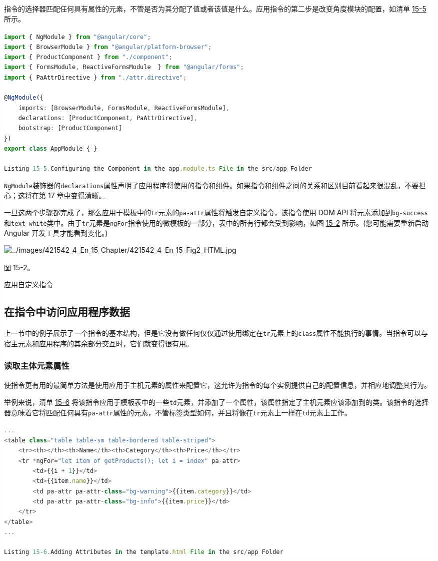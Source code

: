 ```ts
```

指令的选择器匹配任何具有属性的元素，不管是否为其分配了值或者该值是什么。应用指令的第二步是改变角度模块的配置，如清单 [15-5](#PC7) 所示。

```ts
import { NgModule } from "@angular/core";
import { BrowserModule } from "@angular/platform-browser";
import { ProductComponent } from "./component";
import { FormsModule, ReactiveFormsModule  } from "@angular/forms";
import { PaAttrDirective } from "./attr.directive";

@NgModule({
    imports: [BrowserModule, FormsModule, ReactiveFormsModule],
    declarations: [ProductComponent, PaAttrDirective],
    bootstrap: [ProductComponent]
})
export class AppModule { }

Listing 15-5.Configuring the Component in the app.module.ts File in the src/app Folder

```

`NgModule`装饰器的`declarations`属性声明了应用程序将使用的指令和组件。如果指令和组件之间的关系和区别目前看起来很混乱，不要担心；这将在第 17 章[中变得清晰。](17.html)

一旦这两个步骤都完成了，那么应用于模板中的`tr`元素的`pa-attr`属性将触发自定义指令，该指令使用 DOM API 将元素添加到`bg-success`和`text-white`类中。由于`tr`元素是`ngFor`指令使用的微模板的一部分，表中的所有行都会受到影响，如图 [15-2](#Fig2) 所示。(您可能需要重新启动 Angular 开发工具才能看到变化。)

![../images/421542_4_En_15_Chapter/421542_4_En_15_Fig2_HTML.jpg](../images/421542_4_En_15_Chapter/421542_4_En_15_Fig2_HTML.jpg)

图 15-2。

应用自定义指令

## 在指令中访问应用程序数据

上一节中的例子展示了一个指令的基本结构，但是它没有做任何仅仅通过使用绑定在`tr`元素上的`class`属性不能执行的事情。当指令可以与宿主元素和应用程序的其余部分交互时，它们就变得很有用。

### 读取主体元素属性

使指令更有用的最简单方法是使用应用于主机元素的属性来配置它，这允许为指令的每个实例提供自己的配置信息，并相应地调整其行为。

举例来说，清单 [15-6](#PC8) 将该指令应用于模板表中的一些`td`元素，并添加了一个属性，该属性指定了主机元素应该添加到的类。该指令的选择器意味着它将匹配任何具有`pa-attr`属性的元素，不管标签类型如何，并且将像在`tr`元素上一样在`td`元素上工作。

```ts
...
<table class="table table-sm table-bordered table-striped">
    <tr><th></th><th>Name</th><th>Category</th><th>Price</th></tr>
    <tr *ngFor="let item of getProducts(); let i = index" pa-attr>
        <td>{{i + 1}}</td>
        <td>{{item.name}}</td>
        <td pa-attr pa-attr-class="bg-warning">{{item.category}}</td>
        <td pa-attr pa-attr-class="bg-info">{{item.price}}</td>
    </tr>
</table>
...

Listing 15-6.Adding Attributes in the template.html File in the src/app Folder

```
